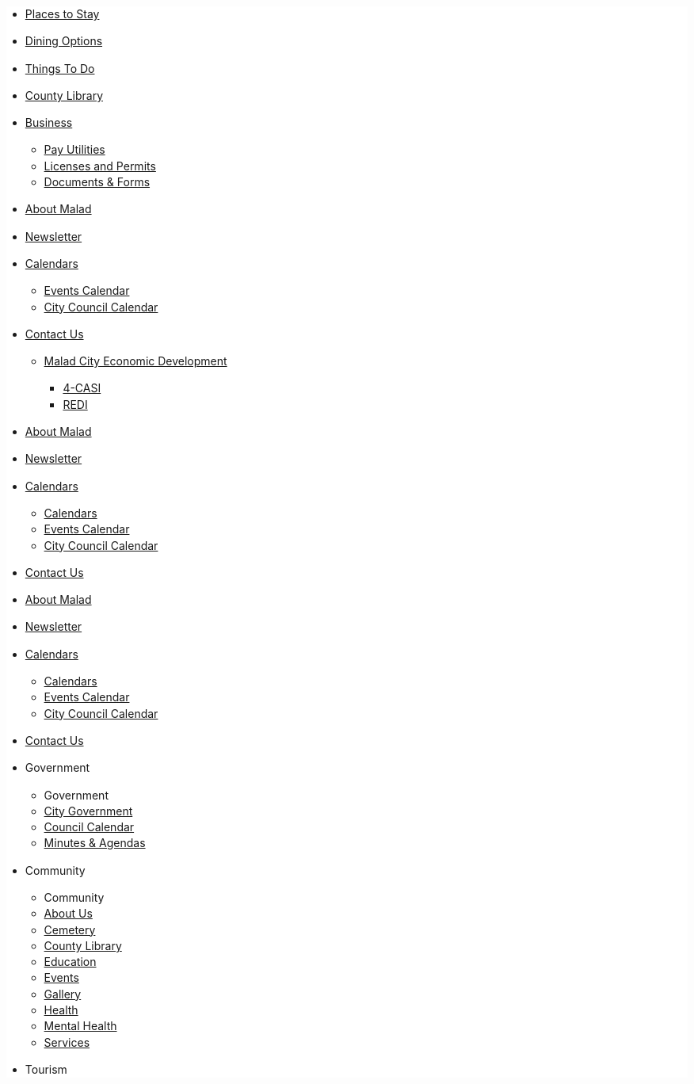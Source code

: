   - [Places to Stay](https://www.maladidaho.org/places-to-stay)
  - [Dining Options](https://maladidaho.org/dining-options)
  - [Things To Do](https://www.maladidaho.org/things-to-do)
  - [County Library](https://oneidacountylibrary.org)
- [Business](https://www.maladidaho.org/government.html)
  
  - [Pay Utilities](https://otc.cdc.nicusa.com/p/id/City%20of%20Malad)
  - [Licenses and Permits](https://www.maladidaho.org/licenses-and-permits)
  - [Documents &amp; Forms](https://www.maladidaho.org/documents-forms)
- [About Malad](https://www.maladidaho.org/about-us)
- [Newsletter](https://www.maladidaho.org/newsletter)
- [Calendars](https://maladidaho.org/city-council-calendar)
  
  - [Events Calendar](https://maladidaho.org/events)
  - [City Council Calendar](https://www.maladidaho.org/city-council-calendar)
- [Contact Us](https://www.maladidaho.org/contact-us)
  
  - [Malad City Economic Development](https://www.maladidaho.org/government.html)
    
    - [4-CASI](https://www.fourcasi.org)
    - [REDI](https://www.rediconnects.org)



- [About Malad](https://www.maladidaho.org/about-us)
- [Newsletter](https://www.maladidaho.org/newsletter)
- [Calendars](https://maladidaho.org/city-council-calendar)
  
  - [Calendars](https://www.maladidaho.org/government.html)
  - [Events Calendar](https://maladidaho.org/events)
  - [City Council Calendar](https://www.maladidaho.org/city-council-calendar)
- [Contact Us](https://www.maladidaho.org/contact-us)



- [About Malad](https://www.maladidaho.org/about-us)
- [Newsletter](https://www.maladidaho.org/newsletter)
- [Calendars](https://maladidaho.org/city-council-calendar)
  
  - [Calendars](https://www.maladidaho.org/government.html)
  - [Events Calendar](https://maladidaho.org/events)
  - [City Council Calendar](https://www.maladidaho.org/city-council-calendar)
- [Contact Us](https://www.maladidaho.org/contact-us)



- Government
  
  - Government
  - [City Government](https://www.maladidaho.org/city-government)
  - [Council Calendar](https://www.maladidaho.org/city-council-calendar)
  - [Minutes &amp; Agendas](https://www.maladidaho.org/minutes-agendas-2)
- Community
  
  - Community
  - [About Us](https://www.maladidaho.org/about-us)
  - [Cemetery](https://www.maladidaho.org/cemetery-2)
  - [County Library](https://oneidacountylibrary.org)
  - [Education](https://www.maladidaho.org/education)
  - [Events](https://www.maladidaho.org/events-attractions)
  - [Gallery](https://www.maladidaho.org/gallery)
  - [Health](https://www.oneidacountyhospital.com)
  - [Mental Health](https://sites.google.com/malad.us/oneida-mentalhealth/home)
  - [Services](https://www.maladidaho.org/services)
- Tourism
  